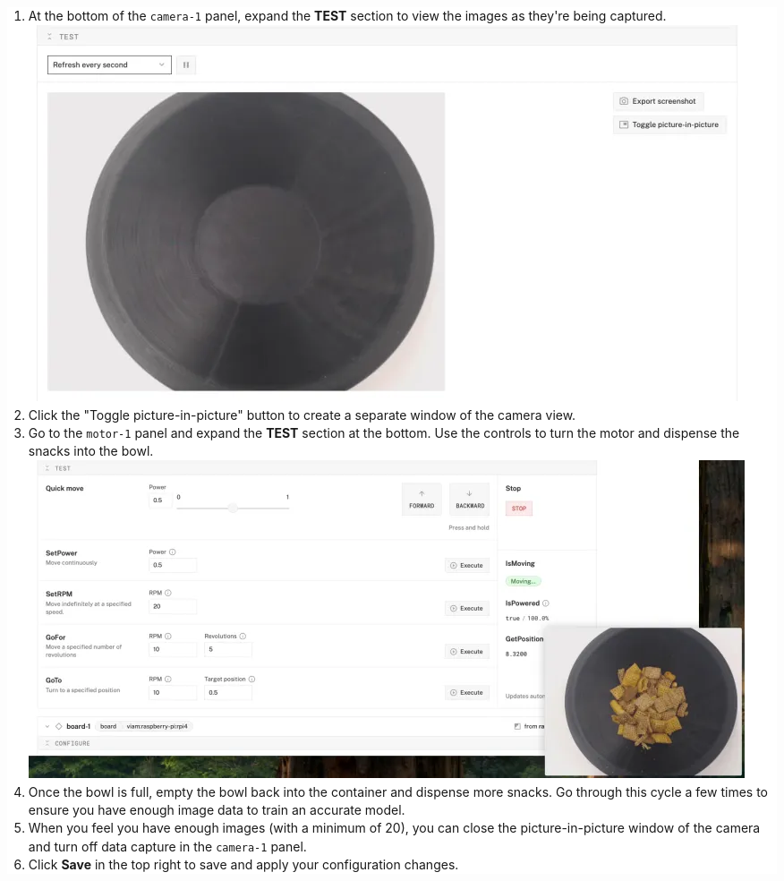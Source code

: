 1. At the bottom of the `camera-1` panel, expand the **TEST** section to view the images as they're being captured.
   ![test camera](assets/testCamera.webp)
1. Click the "Toggle picture-in-picture" button to create a separate window of the camera view.
1. Go to the `motor-1` panel and expand the **TEST** section at the bottom. Use the controls to turn the motor and dispense the snacks into the bowl.
   ![dispense snacks with motor](assets/enableMotorControl.webp)
1. Once the bowl is full, empty the bowl back into the container and dispense more snacks. Go through this cycle a few times to ensure you have enough image data to train an accurate model.
1. When you feel you have enough images (with a minimum of 20), you can close the picture-in-picture window of the camera and turn off data capture in the `camera-1` panel.
1. Click **Save** in the top right to save and apply your configuration changes.
